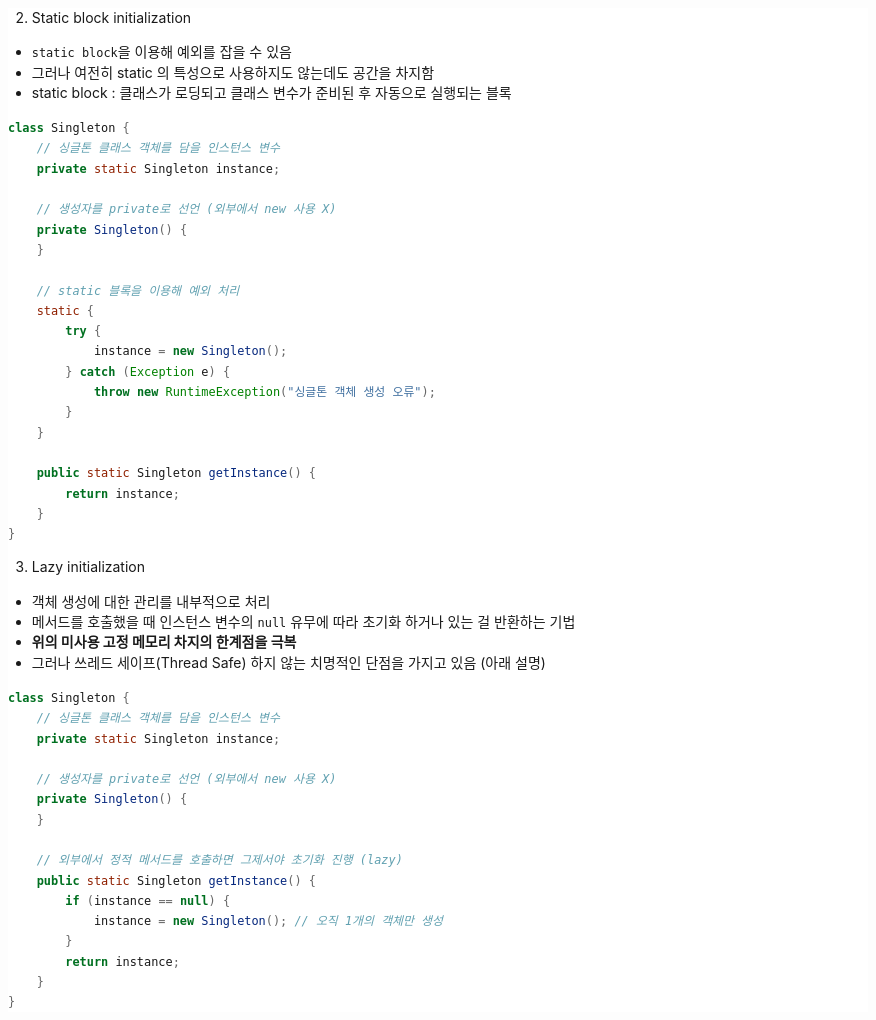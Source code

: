 2. Static block initialization

- `static block`을 이용해 예외를 잡을 수 있음
- 그러나 여전히 static 의 특성으로 사용하지도 않는데도 공간을 차지함
- static block : 클래스가 로딩되고 클래스 변수가 준비된 후 자동으로 실행되는 블록

```java
class Singleton {
    // 싱글톤 클래스 객체를 담을 인스턴스 변수
    private static Singleton instance;

    // 생성자를 private로 선언 (외부에서 new 사용 X)
    private Singleton() {
    }

    // static 블록을 이용해 예외 처리
    static {
        try {
            instance = new Singleton();
        } catch (Exception e) {
            throw new RuntimeException("싱글톤 객체 생성 오류");
        }
    }

    public static Singleton getInstance() {
        return instance;
    }
}
```

3. Lazy initialization

- 객체 생성에 대한 관리를 내부적으로 처리
- 메서드를 호출했을 때 인스턴스 변수의 `null` 유무에 따라 초기화 하거나 있는 걸 반환하는 기법
- **위의 미사용 고정 메모리 차지의 한계점을 극복**
- 그러나 쓰레드 세이프(Thread Safe) 하지 않는 치명적인 단점을 가지고 있음 (아래 설명)

```java
class Singleton {
    // 싱글톤 클래스 객체를 담을 인스턴스 변수
    private static Singleton instance;

    // 생성자를 private로 선언 (외부에서 new 사용 X)
    private Singleton() {
    }

    // 외부에서 정적 메서드를 호출하면 그제서야 초기화 진행 (lazy)
    public static Singleton getInstance() {
        if (instance == null) {
            instance = new Singleton(); // 오직 1개의 객체만 생성
        }
        return instance;
    }
}
```

